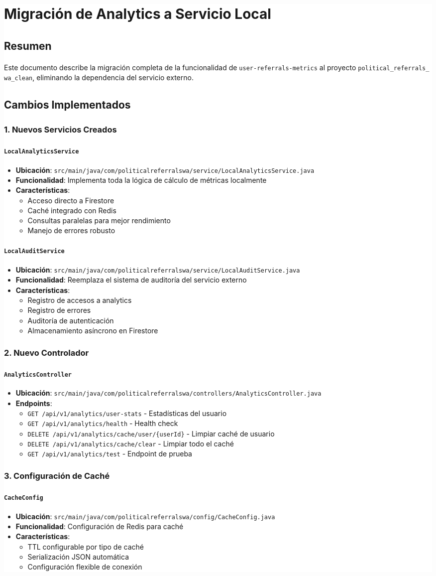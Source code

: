 # Migración de Analytics a Servicio Local

## Resumen

Este documento describe la migración completa de la funcionalidad de `user-referrals-metrics` al proyecto `political_referrals_wa_clean`, eliminando la dependencia del servicio externo.

## Cambios Implementados

### 1. Nuevos Servicios Creados

#### `LocalAnalyticsService`
- **Ubicación**: `src/main/java/com/politicalreferralswa/service/LocalAnalyticsService.java`
- **Funcionalidad**: Implementa toda la lógica de cálculo de métricas localmente
- **Características**:
  - Acceso directo a Firestore
  - Caché integrado con Redis
  - Consultas paralelas para mejor rendimiento
  - Manejo de errores robusto

#### `LocalAuditService`
- **Ubicación**: `src/main/java/com/politicalreferralswa/service/LocalAuditService.java`
- **Funcionalidad**: Reemplaza el sistema de auditoría del servicio externo
- **Características**:
  - Registro de accesos a analytics
  - Registro de errores
  - Auditoría de autenticación
  - Almacenamiento asíncrono en Firestore

### 2. Nuevo Controlador

#### `AnalyticsController`
- **Ubicación**: `src/main/java/com/politicalreferralswa/controllers/AnalyticsController.java`
- **Endpoints**:
  - `GET /api/v1/analytics/user-stats` - Estadísticas del usuario
  - `GET /api/v1/analytics/health` - Health check
  - `DELETE /api/v1/analytics/cache/user/{userId}` - Limpiar caché de usuario
  - `DELETE /api/v1/analytics/cache/clear` - Limpiar todo el caché
  - `GET /api/v1/analytics/test` - Endpoint de prueba

### 3. Configuración de Caché

#### `CacheConfig`
- **Ubicación**: `src/main/java/com/politicalreferralswa/config/CacheConfig.java`
- **Funcionalidad**: Configuración de Redis para caché
- **Características**:
  - TTL configurable por tipo de caché
  - Serialización JSON automática
  - Configuración flexible de conexión
